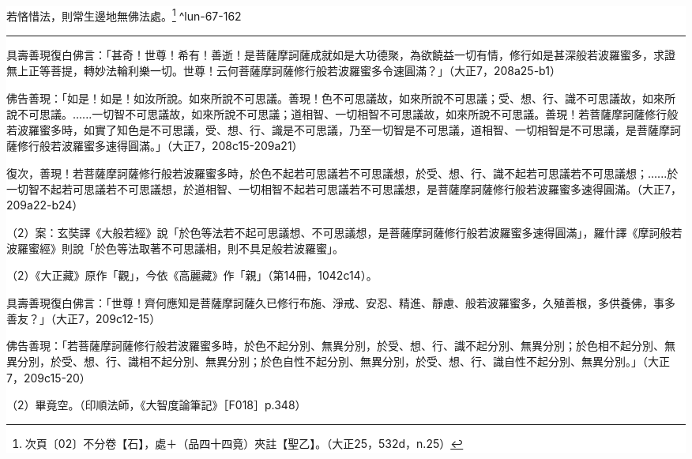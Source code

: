 若悋惜法，則常生邊地無佛法處。[^167] ^lun-67-162

---

[^1]: （大智度論釋歎信行品第四十五之餘卷六十七）十九字＝（大智度論卷第六十七釋第四十五品下）十六字【宋】【宮】【元】，（大智度論卷第六十七釋聞持品第四十五之下）十九字【明】，（大智度經論釋第四十四品下六十七）十五字【聖】，〔大智......七〕十九字－【聖乙】。（大正25，527d，n.10）

[^2]: 《大般若波羅蜜多經》卷438〈43 東北方品〉：

具壽善現復白佛言：「甚奇！世尊！希有！善逝！是菩薩摩訶薩成就如是大功德聚，為欲饒益一切有情，修行如是甚深般若波羅蜜多，求證無上正等菩提，轉妙法輪利樂一切。世尊！云何菩薩摩訶薩修行般若波羅蜜多令速圓滿？」（大正7，208a25-b1）

[^3]: 〔亦〕－【宋】【元】【明】【宮】【聖】。（大正25，527d，n.13）

[^4]: （是）＋無【聖】。（大正25，527d，n.16）

[^5]: 不＝無【宋】【元】【明】【宮】【聖】。（大正25，527d，n.17）

[^6]: 壽＋（命）【元】【明】。（大正25，527d，n.18）

[^7]: 〔故〕－【宋】【元】【明】【宮】。（大正25，527d，n.19）

[^8]: 《大般若波羅蜜多經》卷438〈43
東北方品〉：「何以故？善現！以一切法無性相故，無作用故，不可轉故，虛妄、誑詐、不堅實、不自在故，無覺受故，離我、有情、命者、生者廣說乃至知見者故。」（大正7，208c9-13）

[^9]: 〔世尊〕－【聖】。（大正25，527d，n.20）

[^10]: 《大般若波羅蜜多經》卷438〈43 東北方品〉：

佛告善現：「如是！如是！如汝所說。如來所說不可思議。善現！色不可思議故，如來所說不可思議；受、想、行、識不可思議故，如來所說不可思議。......一切智不可思議故，如來所說不可思議；道相智、一切相智不可思議故，如來所說不可思議。善現！若菩薩摩訶薩修行般若波羅蜜多時，如實了知色是不可思議，受、想、行、識是不可思議，乃至一切智是不可思議，道相智、一切相智是不可思議，是菩薩摩訶薩修行般若波羅蜜多速得圓滿。」（大正7，208c15-209a21）

[^11]: 〔是〕－【宋】【元】【明】【宮】。（大正25，527d，n.22）

[^12]: （1）《大般若波羅蜜多經》卷438〈43 東北方品〉：

復次，善現！若菩薩摩訶薩修行般若波羅蜜多時，於色不起若可思議若不可思議想，於受、想、行、識不起若可思議若不可思議想；......於一切智不起若可思議若不可思議想，於道相智、一切相智不起若可思議若不可思議想，是菩薩摩訶薩修行般若波羅蜜多速得圓滿。（大正7，209a22-b24）

（2）案：玄奘譯《大般若經》說「於色等法若不起可思議想、不可思議想，是菩薩摩訶薩修行般若波羅蜜多速得圓滿」，羅什譯《摩訶般若波羅蜜經》則說「於色等法取著不可思議相，則不具足般若波羅蜜」。

[^13]: 〔具足......深〕十七字－【聖】。（大正25，527d，n.23）

[^14]: （1）觀＝親【宮】【聖】【聖乙】。（大正25，527d，n.24）

（2）《大正藏》原作「觀」，今依《高麗藏》作「親」（第14冊，1042c14）。

[^15]: 參見《摩訶般若波羅蜜經》卷11〈39
隨喜品〉（大正8，298a10-b1），《大智度論》卷61〈39
隨喜迴向品〉（大正25，489b19-26）。

[^16]: 《大般若波羅蜜多經》〈43 東北方品〉卷439：

具壽善現復白佛言：「世尊！齊何應知是菩薩摩訶薩久已修行布施、淨戒、安忍、精進、靜慮、般若波羅蜜多，久殖善根，多供養佛，事多善友？」（大正7，209c12-15）

[^17]: 《大般若波羅蜜多經》卷439〈43 東北方品〉：

佛告善現：「若菩薩摩訶薩修行般若波羅蜜多時，於色不起分別、無異分別，於受、想、行、識不起分別、無異分別；於色相不起分別、無異分別，於受、想、行、識相不起分別、無異分別；於色自性不起分別、無異分別，於受、想、行、識自性不起分別、無異分別。」（大正7，209c15-20）

[^18]: （大）＋珍【聖】。（大正25，527d，n.25）

[^19]: 〔有〕－【宋】【元】【明】【宮】【石】，有＝四【聖乙】。（大正25，527d，n.26）

[^20]: 《大智度論》卷66〈45 歎信行品〉（大正25，525c11-526a16）。

[^21]: 明註曰「貪」，南藏作「食」。（大正25，528d，n.3）

[^22]: 《正觀》（6），p.176：參見《大智度論》卷64〈43
無作實相品〉（大正25，510b5-c22）、卷63〈42
歎淨品〉（大正25，507c16-508b5）、卷55〈29
散華品〉（大正25，452a27-453a2）、卷54〈27
天主品〉（大正25，442c10-443a25）、卷53［〈26
無生品〉（大正25，436a13-23）、卷52〈25
十無品〉（大正25，434c23-435b13）。

[^23]: 《正觀》（6），p.293，n.158：「修般若具足相」，是指《大智度論》卷67〈45
歎信行品〉（大正25，527b9-22）所說「不見色增、色減，乃至不見一切種智」的正觀行。關於「具足」、「不具足」，參見《大智度論》卷64〈43
無作實相品〉（大正25，511b29-c12）。

[^24]: 是＋（悉）【元】【明】【聖】【聖乙】【石】。（大正25，528d，n.5）

[^25]: （1）畢竟空，參見《大智度論》卷31〈1
序品〉（大正25，289b26-290c26）。

（2）畢竟空。（印順法師，《大智度論筆記》［F018］p.348）

[^26]: 悉皆＝皆悉【聖】。（大正25，528d，n.6）

[^27]: 悉皆是法。（印順法師，《大智度論筆記》［E014］p.309）

[^28]: 合＝令【聖乙】。（大正25，528d，n.7）

[^29]: 〔見〕－【宋】【宮】。（大正25，528d，n.9）

[^30]: 分別諸法是邪見。（印順法師，《大智度論筆記》［E020］p.318）

[^31]: 八＝六【宋】【宮】【聖】。（大正25，528d，n.10）

[^32]: （無）＋故【聖】。（大正25，528d，n.11）

[^33]: （1）我：十六我解說。（印順法師，《大智度論筆記》［C007］p.194）


[^34]: 破＋（壞）【聖】。（大正25，528d，n.13）
[^35]: 〔相故〕－【聖乙】。（大正25，528d，n.15）
[^36]: 〔不可思議〕－【聖乙】，（亦）＋不【宋】【宮】。（大正25，528d，n.16）
[^37]: 〔亦〕－【宋】【宮】。（大正25，528d，n.17）
[^38]: （以）＋是【聖】。（大正25，528d，n.19）
[^39]: 《正觀》（6），p.176：「餘品中說有新發意者亦能信深般若波羅蜜」，參見《摩訶般若波羅蜜經》卷11〈39
[^40]: 若短若長＝若長若梪【聖】【聖乙】【石】。（大正25，528d，n.23）
[^41]: 以言＝言以【聖】。（大正25，528d，n.24）
[^42]: （1）性與相：一云無別；一云小別──性是內體，相是外可識。近為性，遠為相［性相不必一貫］。（印順法師，《大智度論筆記》［A013］p.24）
[^43]: 不可思議性：即畢竟空。（印順法師，《大智度論筆記》［E008］p.300）
[^44]: （1）《大智度論》卷67〈45
[^45]: 《正觀》（6），p.176：「色等甚深相」，參見《摩訶般若波羅蜜經》卷13〈45
[^46]: 寶＋（聚）【明】。（大正25，528d，n.27）
[^47]: 邪＝取【聖】，＝耶【聖乙】。（大正25，528d，n.31）
[^48]: 〔後世樂〕－【宋】【元】【明】【宮】。（大正25，528d，n.29）
[^49]: 〔空〕－【聖】。（大正25，528d，n.30）
[^50]: 邪＝耶【聖】【聖乙】。（大正25，528d，n.31）
[^51]: 留難：無端阻留，故意刁難。（《漢語大詞典》（七），p.1333）
[^52]: （1）印順法師，《大智度論》（標點本）（四），p.2488旁註：「『爾時』下，百一十九字，應移至後段論文之前。」
[^53]: （白佛）＋言【聖】。（大正25，528d，n.32）
[^54]: （深）＋般若【聖】。（大正25，528d，n.33）
[^55]: 《大般若波羅蜜多經》卷439〈43 東北方品〉：
[^56]: 行般若有種種名，詳見《大智度論》卷42〈9
[^57]: 當＋（應）【聖乙】【石】。（大正25，528d，n.34）
[^58]: 世界＝國土【聖】【聖乙】【石】。（大正25，529d，n.1）
[^59]: 《大般若波羅蜜多經》卷439〈43
[^60]: 爾＝念【聖】【石】。（大正25，529d，n.2）
[^61]: 《大般若波羅蜜多經》卷439〈43
[^62]: 亦是＝是人亦【聖】【聖乙】【石】。（大正25，529d，n.3）
[^63]: 《大般若波羅蜜多經》卷439〈43 東北方品〉：
[^64]: 《大般若波羅蜜多經》卷439〈43 東北方品〉：
[^65]: 《大般若波羅蜜多經》卷439〈43 東北方品〉：
[^66]: 《大品經義疏》卷8：「『舍利弗！是中求菩薩前道者』下，第二明行般若有果報。良由佛力，令難不能難故，受持供養得果報也。又二：初、明行般若故得大果報，二、明般若隨方利益。」（卍新續藏24，293b7-9）
[^67]: 〔若〕－【聖乙】。（大正25，529d，n.4）
[^68]: 《大般若波羅蜜多經》卷439〈43
[^69]: 瓔珞＝纓絡【宮】。（大正25，529d，n.5）
[^70]: 《大般若波羅蜜多經》卷439〈43
[^71]: 〔是善男子善女人〕－【聖】。（大正25，529d，n.6）
[^72]: 《大般若波羅蜜多經》卷439〈43
[^73]: 《大般若波羅蜜多經》卷439〈43
[^74]: 〔以是〕－【宋】【宮】，〔以〕－【聖乙】【石】。（大正25，529d，n.7）
[^75]: 《大般若波羅蜜多經》卷439〈43
[^76]: 黨：5.猶類。《禮記‧仲尼燕居》："辨說得其黨。"鄭玄
[^77]: （1） ┌上　光讚 ┌光讚
[^78]: 〔書〕－【聖乙】。（大正25，529d，n.9）
[^79]: 勤＝進【聖乙】。（大正25，529d，n.11）
[^80]: 廢＝疑【宮】，＝癈【聖乙】。（大正25，529d，n.12）
[^81]: 〔難〕－【聖】。（大正25，529d，n.13）
[^82]: 參見《大智度論》卷68〈46
[^83]: 〔身〕－【宋】【元】【明】【宮】＊。（大正25，529d，n.17）
[^84]: 說＋（法）【聖】。（大正25，529d，n.19）
[^85]: 大＋（因緣常）【宋】【元】【明】【宮】【石】。（大正25，529d，n.22）
[^86]: 意＝心【聖乙】【石】。（大正25，530d，n.1）
[^87]: 得＝可【聖乙】【石】。（大正25，530d，n.3）
[^88]: 〔欲〕－【宋】【元】【明】【宮】。（大正25，530d，n.4）
[^89]: 〔以〕－【聖乙】。（大正25，530d，n.5）
[^90]: 難＋（得）【聖乙】【石】。（大正25，530d，n.6）
[^91]: ┌佛眼所攝
[^92]: （不）＋見【聖乙】。（大正25，530d，n.8）
[^93]: 〔見〕－【聖】。（大正25，530d，n.9）。
[^94]: 眾生有實義。（印順法師，《大智度論筆記》［E020］p.318）
[^95]: （1）《大智度論》卷7〈1 序品〉：
[^96]: 〔心〕－【宋】【元】【明】【宮】【聖】。（大正25，530d，n.11）
[^97]: 知過未。（印順法師，《大智度論筆記》［E020］p.318）
[^98]: 三世不離。（印順法師，《大智度論筆記》［E009］p.302）
[^99]: 應不＝不應【宋】【元】【明】【宮】【聖】【聖乙】【石】。（大正25，530d，n.12）
[^100]: 念＝命【明】。（大正25，530d，n.14）
[^101]: （般）＋若【聖】。（大正25，530d，n.17）
[^102]: 讀經＝經讀【聖】。（大正25，530d，n.18）
[^103]: 地理：北方末後人生於邊地，惡世，三毒熾盛，刀兵劫中，賢聖稀少，......若讀經便能信樂供養。（印順法師，《大智度論筆記》［H028］p.422）
[^104]: 參見《大智度論》卷9（大正25，123a16-129b16）、卷10（129b13-16）、卷30（279a12-19）。
[^105]: 供養故＝故供養【聖】【石】。（大正25，530d，n.19）
[^106]: （1）呰＝訾【聖】。（大正25，530d，n.20）
[^107]: 不＝有【聖】。（大正25，530d，n.21）
[^108]: 念＝今【聖】。（大正25，530d，n.22）
[^109]: 卷第六十七終【石】，報＋（大智度經論卷六十七）【石】。（大正25，530d，n.23）
[^110]: 卷第六十八首【石】，（大智度經論卷六十八覺魔品）＋經【石】。（大正25，530d，n.24）
[^111]: 《大品經義疏》卷8：「『舍利弗！當兩^※^方』下，第二、明隨方利益，為二：第一、明三方利益，第二、明稱歎釋疑。」（卍新續藏24，293b11-12）
[^112]: 〔國土〕－【宋】【元】【明】【宮】【聖】【聖乙】【石】。（大正25，530d，n.25）
[^113]: （1）《正觀》（6），p.228，n.4：
[^114]: 《大般若波羅蜜多經》卷439〈43
[^115]: （無有......子）十四字＝（易服如漫陀子）六字【聖】。（大正25，530d，n.29）
[^116]: 〔持〕－【宋】【元】【明】【宮】。（大正25，530d，n.30）
[^117]: （深）＋般若【元】【明】。（大正25，530d，n.31）
[^118]: 《大般若波羅蜜多經》卷439〈43
[^119]: 受持＝持受【宋】【元】【明】【宮】。（大正25，531d，n.3）
[^120]: 〔諸〕－【宋】【元】【明】【宮】【聖乙】。（大正25，531d，n.4）
[^121]: 《大品經義疏》卷8：「佛答二：初、明悟無所得者，非多行有所得般若也。即二、能信無所得，必有深行願。此為二：第一、明信無所得人修行及得果，二、明信無所得，發誓願得果報。」（卍新續藏24，293c10-13）
[^122]: 〔善男子善女人〕－【宋】【元】【明】【宮】【聖】。（大正25，531d，n.5）
[^123]: （不厭）＋不【聖乙】【石】。（大正25，531d，n.6）
[^124]: 純厚＝淳熟【元】【明】【聖】【聖乙】【石】。（大正25，531d，n.7）
[^125]: 《大般若波羅蜜多經》卷439〈43
[^126]: 《大般若波羅蜜多經》卷439〈43
[^127]: 《大般若波羅蜜多經》卷439〈43
[^128]: 大得＝得大【聖】。（大正25，531d，n.9）
[^129]: 《大般若波羅蜜多經》卷440〈43
[^130]: （1）［唐］智嚴述，《大方廣佛華嚴經搜玄分齊通智方軌》卷3：「東方歲星，南方瑩或，西方太白，北方辰星，中有鎮星，以為五星。」（大正35，60b2-4）
[^131]: 參見《大方等大集經》卷41〈日藏分‧星宿品8〉（大正13，274c9-275c23）；唐‧澄觀述《大方廣佛華嚴經隨疏演義鈔》卷63（大正36，509c18-510a8）；印順法師，《華雨集》（第二冊），pp.318-319。
[^132]: （應）＋遍【宋】【元】【明】【宮】【聖】【聖乙】。（大正25，531d，n.11）
[^133]: 地理：從西方至北方，二方眾生好供養書讀乃至修行。（印順法師，《大智度論筆記》［H028］p.422）
[^134]: 地理：佛出東方，於中說般若波羅蜜。......從東方至南方......從南方至西方......從西方至北方。（印順法師，《大智度論筆記》［H028］p.422）
[^135]: 〔所〕－【宋】【元】【明】【宮】【聖】。（大正25，531d，n.14）
[^136]: （1）參見《大智度論》卷67〈45 歎信行品〉（大正25，530c1-7）。
[^137]: 〔深〕－【聖乙】【石】。（大正25，531d，n.20）
[^138]: 〔波羅蜜〕－【宋】【元】【明】【宮】。（大正25，531d，n.21）
[^139]: 淳熟＝厚【聖】。（大正25，531d，n.22）
[^140]: 主＝王【元】【明】。（大正25，531d，n.27）
[^141]: 〔即〕－【宋】【元】【明】【宮】【聖】。（大正25，531d，n.28）
[^142]: 〔大〕－【宋】【元】【明】【宮】【聖】【聖乙】。（大正25，531d，n.30）
[^143]: 住＝生【明】。（大正25，532d，n.1）
[^144]: 福德＋（此是經文）【宮】。（大正25，532d，n.2）
[^145]: 參見《大智度論》卷54〈27 天主品〉（大正25，445a20-28）。
[^146]: 〔我〕－【宋】【元】【明】【宮】。（大正25，532d，n.3）
[^147]: 《大般若波羅蜜多經》卷440〈43
[^148]: 〔故〕－【宋】【元】【明】【宮】【聖】。（大正25，532d，n.6）
[^149]: 《大般若波羅蜜多經》卷440〈43
[^150]: （1）知＝如【宋】【元】【明】【宮】【聖】【聖乙】【石】。（大正25，532d，n.8）
[^151]: 《大般若波羅蜜多經》卷440〈43 東北方品〉：
[^152]: 《大般若波羅蜜多經》卷440〈43
[^153]: 《大般若波羅蜜多經》卷440〈43 東北方品〉：
[^154]: 行＋（者）【宋】【元】【明】【聖】【聖乙】【石】。（大正25，532d，n.9）
[^155]: 當＝者【宮】。（大正25，532d，n.10）
[^156]: 〔是應〕－【聖】。（大正25，532d，n.11）
[^157]: 經＋（耶）【元】【明】。（大正25，532d，n.12）
[^158]: 〔是〕－【聖乙】。（大正25，532d，n.13）
[^159]: 〔中〕－【宋】【宮】【聖乙】。（大正25，532d，n.14）
[^160]: 《大般若波羅蜜多經》卷440〈43 東北方品〉：
[^161]: 〔我〕－【石】。（大正25，532d，n.15）
[^162]: （時）＋當【聖】。（大正25，532d，n.16）
[^163]: 〔亦〕－【宋】【元】【明】【宮】【聖】【聖乙】【石】。（大正25，532d，n.18）
[^164]: 用＋（亦）【宋】【元】【明】【宮】【聖】【聖乙】【石】。（大正25，532d，n.19）
[^165]: 開＝間【宮】。（大正25，532d，n.22）
[^166]: 智＝知【聖】。（大正25，532d，n.23）
[^167]: 次頁〔02〕不分卷【石】，處＋（品四十四竟）夾註【聖乙】。（大正25，532d，n.25）